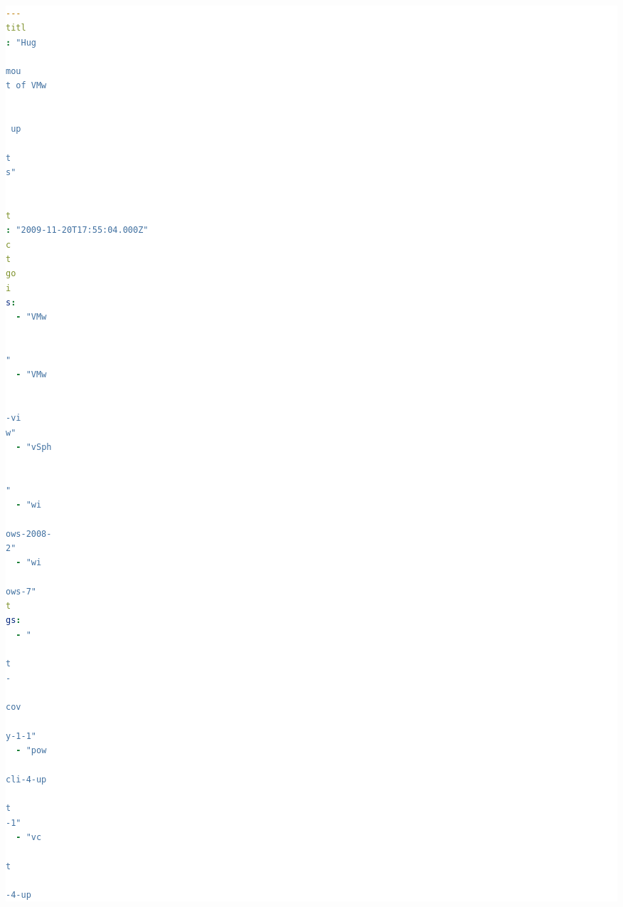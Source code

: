 ```yaml
---
titl
: "Hug
 
mou
t of VMw


 up

t
s"


t
: "2009-11-20T17:55:04.000Z"
c
t
go
i
s: 
  - "VMw


"
  - "VMw


-vi
w"
  - "vSph


"
  - "wi

ows-2008-
2"
  - "wi

ows-7"
t
gs: 
  - "

t
-

cov

y-1-1"
  - "pow

cli-4-up

t
-1"
  - "vc

t

-4-up

```